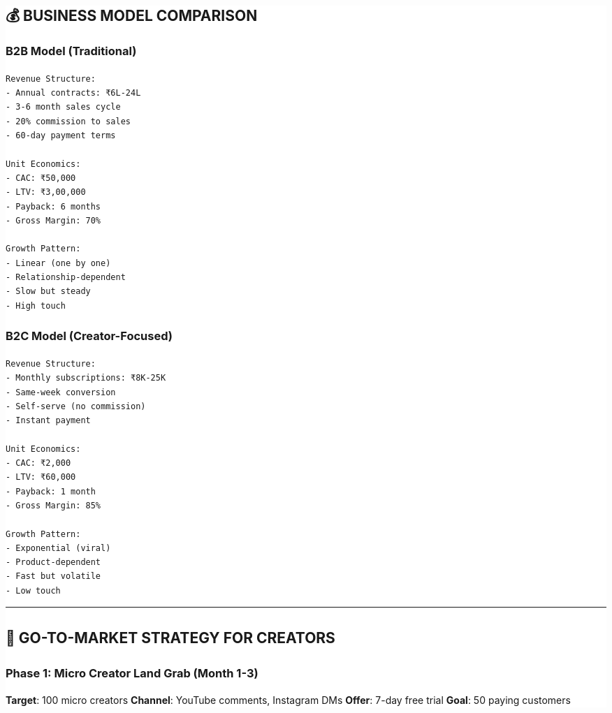 ## 💰 BUSINESS MODEL COMPARISON

### B2B Model (Traditional)

```
Revenue Structure:
- Annual contracts: ₹6L-24L
- 3-6 month sales cycle
- 20% commission to sales
- 60-day payment terms

Unit Economics:
- CAC: ₹50,000
- LTV: ₹3,00,000
- Payback: 6 months
- Gross Margin: 70%

Growth Pattern:
- Linear (one by one)
- Relationship-dependent
- Slow but steady
- High touch
```

### B2C Model (Creator-Focused)

```
Revenue Structure:
- Monthly subscriptions: ₹8K-25K
- Same-week conversion
- Self-serve (no commission)
- Instant payment

Unit Economics:
- CAC: ₹2,000
- LTV: ₹60,000
- Payback: 1 month
- Gross Margin: 85%

Growth Pattern:
- Exponential (viral)
- Product-dependent
- Fast but volatile
- Low touch
```

---

## 🚀 GO-TO-MARKET STRATEGY FOR CREATORS

### Phase 1: Micro Creator Land Grab (Month 1-3)
**Target**: 100 micro creators
**Channel**: YouTube comments, Instagram DMs
**Offer**: 7-day free trial
**Goal**: 50 paying customers
